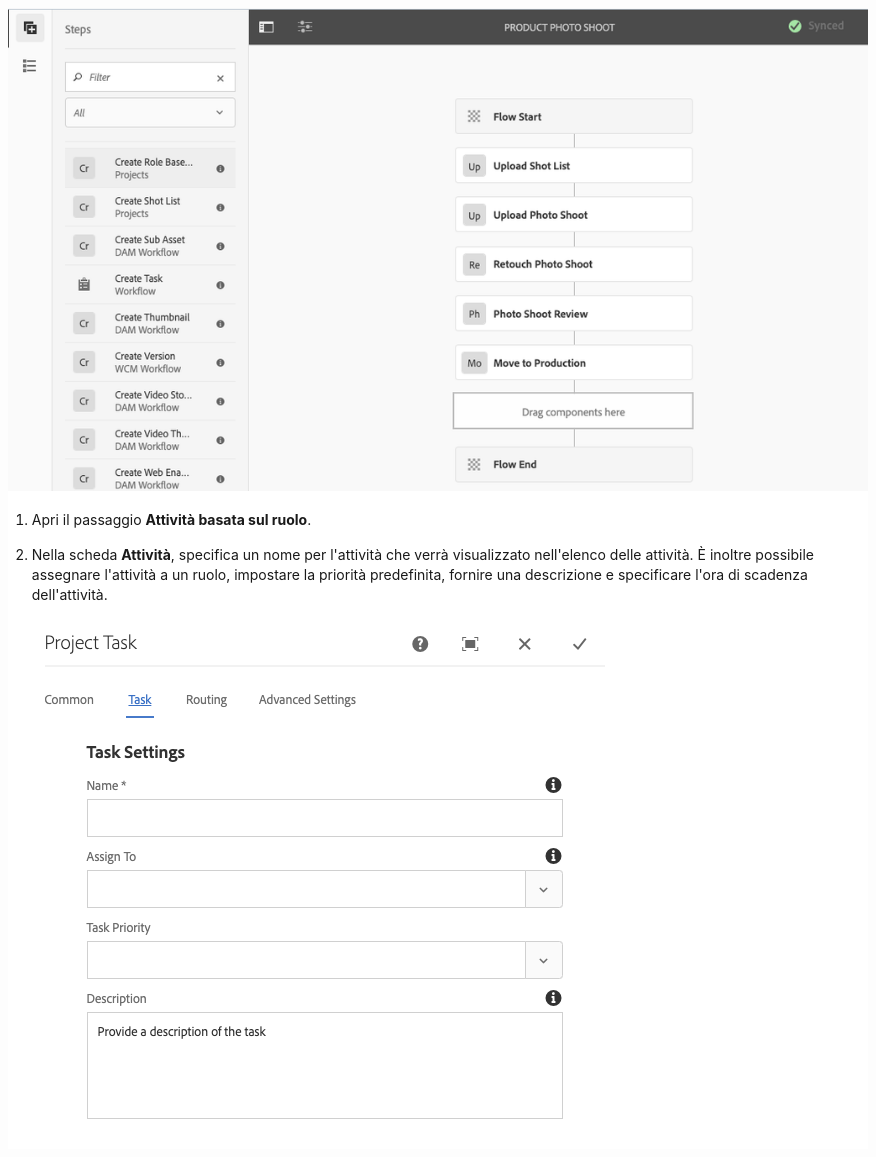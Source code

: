    ![Crea attività progetto basata su ruolo](assets/project-model-role-based.png)

1. Apri il passaggio **Attività basata sul ruolo**.
1. Nella scheda **Attività**, specifica un nome per l&#39;attività che verrà visualizzato nell&#39;elenco delle attività. È inoltre possibile assegnare l&#39;attività a un ruolo, impostare la priorità predefinita, fornire una descrizione e specificare l&#39;ora di scadenza dell&#39;attività.

   ![Configura passaggio flusso di lavoro](assets/project-task-step.png)
